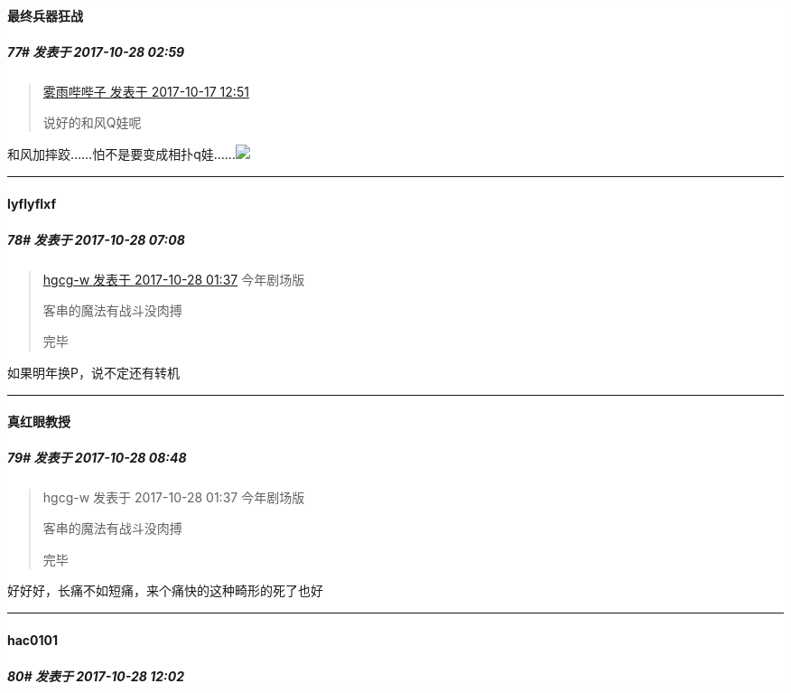####  最终兵器狂战  
##### 77#       发表于 2017-10-28 02:59



<blockquote><a href="httphttps://bbs.saraba1st.com/2b/forum.php?mod=redirect&amp;goto=findpost&amp;pid=37509041&amp;ptid=1553961" target="_blank">雾雨哔哔子 发表于 2017-10-17 12:51</a>

说好的和风Q娃呢</blockquote>
和风加摔跤……怕不是要变成相扑q娃……<img src="https://static.saraba1st.com/image/smiley/face2017/068.png" referrerpolicy="no-referrer">







*****

####  lyflyflxf  
##### 78#       发表于 2017-10-28 07:08



<blockquote><a href="httphttps://bbs.saraba1st.com/2b/forum.php?mod=redirect&amp;goto=findpost&amp;pid=37594870&amp;ptid=1553961" target="_blank">hgcg-w 发表于 2017-10-28 01:37</a>
今年剧场版

客串的魔法有战斗没肉搏

完毕</blockquote>
如果明年换P，说不定还有转机







*****

####  真红眼教授  
##### 79#       发表于 2017-10-28 08:48



<blockquote>hgcg-w 发表于 2017-10-28 01:37
今年剧场版

客串的魔法有战斗没肉搏

完毕
</blockquote>
好好好，长痛不如短痛，来个痛快的这种畸形的死了也好







*****

####  hac0101  
##### 80#       发表于 2017-10-28 12:02
